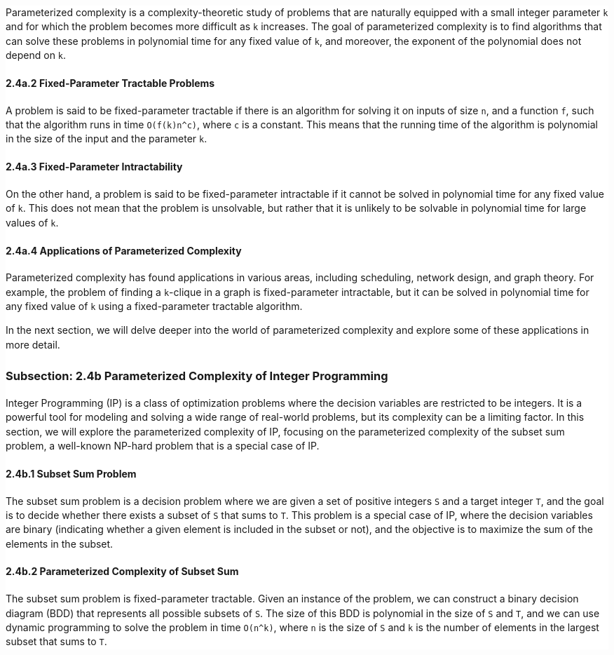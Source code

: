Parameterized complexity is a complexity-theoretic study of problems that are naturally equipped with a small integer parameter `k` and for which the problem becomes more difficult as `k` increases. The goal of parameterized complexity is to find algorithms that can solve these problems in polynomial time for any fixed value of `k`, and moreover, the exponent of the polynomial does not depend on `k`.

#### 2.4a.2 Fixed-Parameter Tractable Problems

A problem is said to be fixed-parameter tractable if there is an algorithm for solving it on inputs of size `n`, and a function `f`, such that the algorithm runs in time `O(f(k)n^c)`, where `c` is a constant. This means that the running time of the algorithm is polynomial in the size of the input and the parameter `k`.

#### 2.4a.3 Fixed-Parameter Intractability

On the other hand, a problem is said to be fixed-parameter intractable if it cannot be solved in polynomial time for any fixed value of `k`. This does not mean that the problem is unsolvable, but rather that it is unlikely to be solvable in polynomial time for large values of `k`.

#### 2.4a.4 Applications of Parameterized Complexity

Parameterized complexity has found applications in various areas, including scheduling, network design, and graph theory. For example, the problem of finding a `k`-clique in a graph is fixed-parameter intractable, but it can be solved in polynomial time for any fixed value of `k` using a fixed-parameter tractable algorithm.

In the next section, we will delve deeper into the world of parameterized complexity and explore some of these applications in more detail.




### Subsection: 2.4b Parameterized Complexity of Integer Programming

Integer Programming (IP) is a class of optimization problems where the decision variables are restricted to be integers. It is a powerful tool for modeling and solving a wide range of real-world problems, but its complexity can be a limiting factor. In this section, we will explore the parameterized complexity of IP, focusing on the parameterized complexity of the subset sum problem, a well-known NP-hard problem that is a special case of IP.

#### 2.4b.1 Subset Sum Problem

The subset sum problem is a decision problem where we are given a set of positive integers `S` and a target integer `T`, and the goal is to decide whether there exists a subset of `S` that sums to `T`. This problem is a special case of IP, where the decision variables are binary (indicating whether a given element is included in the subset or not), and the objective is to maximize the sum of the elements in the subset.

#### 2.4b.2 Parameterized Complexity of Subset Sum

The subset sum problem is fixed-parameter tractable. Given an instance of the problem, we can construct a binary decision diagram (BDD) that represents all possible subsets of `S`. The size of this BDD is polynomial in the size of `S` and `T`, and we can use dynamic programming to solve the problem in time `O(n^k)`, where `n` is the size of `S` and `k` is the number of elements in the largest subset that sums to `T`.
